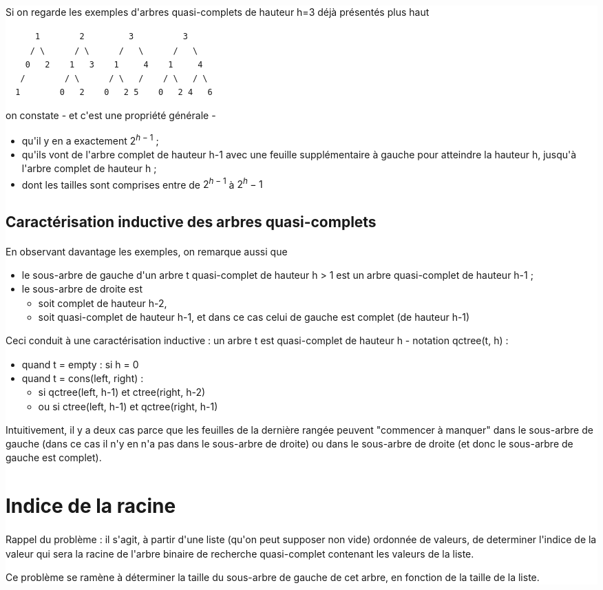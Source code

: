 Si on regarde les exemples d'arbres quasi-complets de hauteur h=3 déjà présentés plus haut 

~~~
      1        2         3          3    
     / \      / \      /   \      /   \   
    0   2    1   3    1     4    1     4  
   /        / \      / \   /    / \   / \
  1        0   2    0   2 5    0   2 4   6
~~~

on constate - et c'est une propriété générale -

- qu'il y en a exactement $2^{h-1}$ ;
- qu'ils vont de l'arbre complet de hauteur h-1 avec une feuille
supplémentaire à gauche pour atteindre la hauteur h, jusqu'à l'arbre
complet de hauteur h ;
- dont les tailles sont comprises entre de  $2^{h-1}$   à $2^h -1$ 



## Caractérisation inductive des arbres quasi-complets

En observant davantage les exemples, on remarque aussi que

- le sous-arbre de gauche d'un arbre t quasi-complet de hauteur h > 1
  est un arbre quasi-complet de hauteur h-1 ;
- le sous-arbre de droite est 
    - soit complet de hauteur h-2, 
	- soit quasi-complet de hauteur h-1, et dans ce cas celui de gauche est complet (de hauteur h-1)

Ceci conduit à une caractérisation inductive : un arbre
t est  quasi-complet de hauteur h - notation qctree(t, h) :

- quand t = empty : si h = 0
- quand t = cons(left, right) :
  - si qctree(left, h-1) et ctree(right, h-2)
  - ou si ctree(left, h-1) et qctree(right, h-1)
  
Intuitivement, il y a deux cas parce que les feuilles de la dernière
rangée peuvent "commencer à manquer" dans le sous-arbre de gauche
(dans ce cas il n'y en n'a pas dans le sous-arbre de droite) ou dans
le sous-arbre de droite (et donc le sous-arbre de gauche est
complet).

# Indice de la racine

Rappel du problème : il s'agit, à partir d'une liste (qu'on peut
supposer non vide) ordonnée de valeurs, de determiner l'indice de la
valeur qui sera la racine de l'arbre binaire de recherche
quasi-complet contenant les valeurs de la liste.

Ce problème se ramène à déterminer la taille du sous-arbre de gauche
de cet arbre, en fonction de la taille de la liste.


